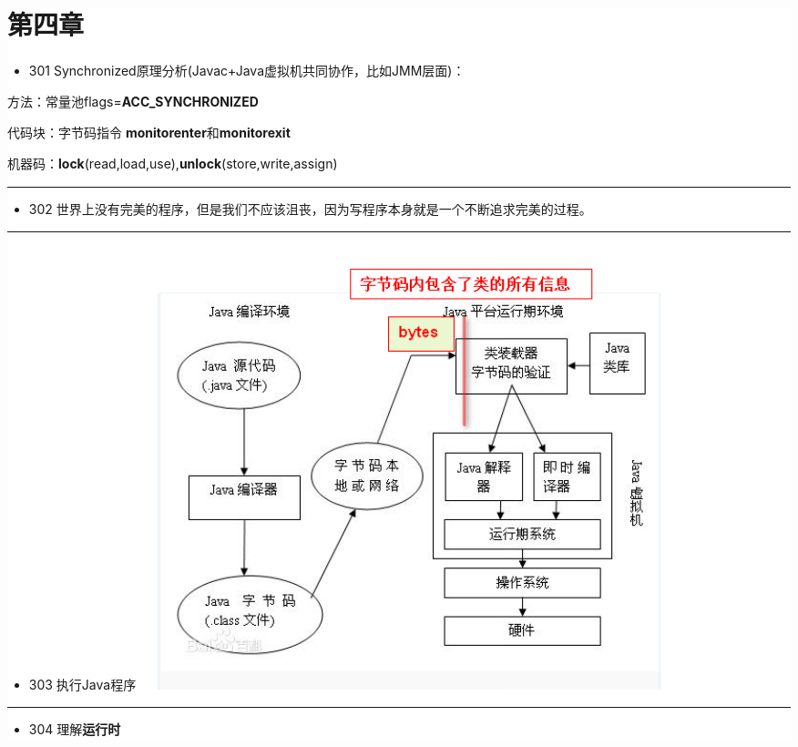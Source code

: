 # 第四章

* 301 Synchronized原理分析\(Javac+Java虚拟机共同协作，比如JMM层面\)：

方法：常量池flags=**ACC\_SYNCHRONIZED**

代码块：字节码指令  **monitorenter**和**monitorexit**

机器码：**lock**\(read,load,use\),**unlock**\(store,write,assign\)

---

* 302 世界上没有完美的程序，但是我们不应该沮丧，因为写程序本身就是一个不断追求完美的过程。

---

* 303 执行Java程序![](assets/jvm.png)

---

* 304 理解**运行时**
